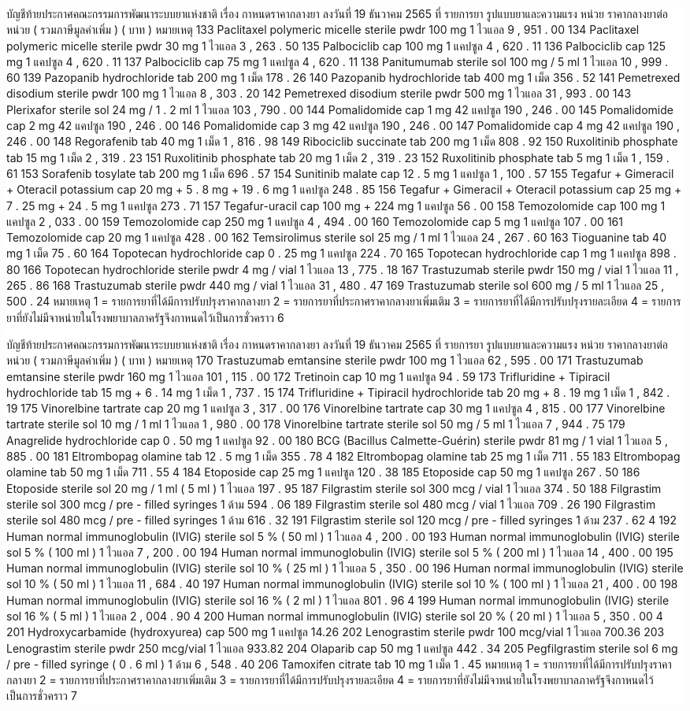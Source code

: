 บัญชีท้ายประกาศคณะกรรมการพัฒนาระบบยาแห่งชาติ เรื่อง กาหนดราคากลางยา ลงวันที่ 19 ธันวาคม 2565 ที่ รายการยา รูปแบบยาและความแรง หน่วย ราคากลางยาต่อหน่วย ( รวมภาษีมูลค่าเพิ่ม ) ( บาท ) หมายเหตุ 133 Paclitaxel polymeric micelle sterile pwdr 100 mg 1 ไวแอล 9 , 951 . 00 134 Paclitaxel polymeric micelle sterile pwdr 30 mg 1 ไวแอล 3 , 263 . 50 135 Palbociclib cap 100 mg 1 แคปซูล 4 , 620 . 11 136 Palbociclib cap 125 mg 1 แคปซูล 4 , 620 . 11 137 Palbociclib cap 75 mg 1 แคปซูล 4 , 620 . 11 138 Panitumumab sterile sol 100 mg / 5 ml 1 ไวแอล 10 , 999 . 60 139 Pazopanib hydrochloride tab 200 mg 1 เม็ด 178 . 26 140 Pazopanib hydrochloride tab 400 mg 1 เม็ด 356 . 52 141 Pemetrexed disodium sterile pwdr 100 mg 1 ไวแอล 8 , 303 . 20 142 Pemetrexed disodium sterile pwdr 500 mg 1 ไวแอล 31 , 993 . 00 143 Plerixafor sterile sol 24 mg / 1 . 2 ml 1 ไวแอล 103 , 790 . 00 144 Pomalidomide cap 1 mg 42 แคปซูล 190 , 246 . 00 145 Pomalidomide cap 2 mg 42 แคปซูล 190 , 246 . 00 146 Pomalidomide cap 3 mg 42 แคปซูล 190 , 246 . 00 147 Pomalidomide cap 4 mg 42 แคปซูล 190 , 246 . 00 148 Regorafenib tab 40 mg 1 เม็ด 1 , 816 . 98 149 Ribociclib succinate tab 200 mg 1 เม็ด 808 . 92 150 Ruxolitinib phosphate tab 15 mg 1 เม็ด 2 , 319 . 23 151 Ruxolitinib phosphate tab 20 mg 1 เม็ด 2 , 319 . 23 152 Ruxolitinib phosphate tab 5 mg 1 เม็ด 1 , 159 . 61 153 Sorafenib tosylate tab 200 mg 1 เม็ด 696 . 57 154 Sunitinib malate cap 12 . 5 mg 1 แคปซูล 1 , 100 . 57 155 Tegafur + Gimeracil + Oteracil potassium cap 20 mg + 5 . 8 mg + 19 . 6 mg 1 แคปซูล 248 . 85 156 Tegafur + Gimeracil + Oteracil potassium cap 25 mg + 7 . 25 mg + 24 . 5 mg 1 แคปซูล 273 . 71 157 Tegafur-uracil cap 100 mg + 224 mg 1 แคปซูล 56 . 00 158 Temozolomide cap 100 mg 1 แคปซูล 2 , 033 . 00 159 Temozolomide cap 250 mg 1 แคปซูล 4 , 494 . 00 160 Temozolomide cap 5 mg 1 แคปซูล 107 . 00 161 Temozolomide cap 20 mg 1 แคปซูล 428 . 00 162 Temsirolimus sterile sol 25 mg / 1 ml 1 ไวแอล 24 , 267 . 60 163 Tioguanine tab 40 mg 1 เม็ด 75 . 60 164 Topotecan hydrochloride cap 0 . 25 mg 1 แคปซูล 224 . 70 165 Topotecan hydrochloride cap 1 mg 1 แคปซูล 898 . 80 166 Topotecan hydrochloride sterile pwdr 4 mg / vial 1 ไวแอล 13 , 775 . 18 167 Trastuzumab sterile pwdr 150 mg / vial 1 ไวแอล 11 , 265 . 86 168 Trastuzumab sterile pwdr 440 mg / vial 1 ไวแอล 31 , 480 . 47 169 Trastuzumab sterile sol 600 mg / 5 ml 1 ไวแอล 25 , 500 . 24 หมายเหตุ 1 = รายการยาที่ได้มีการปรับปรุงราคากลางยา 2 = รายการยาที่ประกาศราคากลางยาเพิ่มเติม 3 = รายการยาที่ได้มีการปรับปรุงรายละเอียด 4 = รายการยาที่ยังไม่มีจาหน่ายในโรงพยาบาลภาครัฐจึงกาหนดไว้เป็นการชั่วคราว 6

บัญชีท้ายประกาศคณะกรรมการพัฒนาระบบยาแห่งชาติ เรื่อง กาหนดราคากลางยา ลงวันที่ 19 ธันวาคม 2565 ที่ รายการยา รูปแบบยาและความแรง หน่วย ราคากลางยาต่อหน่วย ( รวมภาษีมูลค่าเพิ่ม ) ( บาท ) หมายเหตุ 170 Trastuzumab emtansine sterile pwdr 100 mg 1 ไวแอล 62 , 595 . 00 171 Trastuzumab emtansine sterile pwdr 160 mg 1 ไวแอล 101 , 115 . 00 172 Tretinoin cap 10 mg 1 แคปซูล 94 . 59 173 Trifluridine + Tipiracil hydrochloride tab 15 mg + 6 . 14 mg 1 เม็ด 1 , 737 . 15 174 Trifluridine + Tipiracil hydrochloride tab 20 mg + 8 . 19 mg 1 เม็ด 1 , 842 . 19 175 Vinorelbine tartrate cap 20 mg 1 แคปซูล 3 , 317 . 00 176 Vinorelbine tartrate cap 30 mg 1 แคปซูล 4 , 815 . 00 177 Vinorelbine tartrate sterile sol 10 mg / 1 ml 1 ไวแอล 1 , 980 . 00 178 Vinorelbine tartrate sterile sol 50 mg / 5 ml 1 ไวแอล 7 , 944 . 75 179 Anagrelide hydrochloride cap 0 . 50 mg 1 แคปซูล 92 . 00 180 BCG (Bacillus Calmette-Guérin) sterile pwdr 81 mg / 1 vial 1 ไวแอล 5 , 885 . 00 181 Eltrombopag olamine tab 12 . 5 mg 1 เม็ด 355 . 78 4 182 Eltrombopag olamine tab 25 mg 1 เม็ด 711 . 55 183 Eltrombopag olamine tab 50 mg 1 เม็ด 711 . 55 4 184 Etoposide cap 25 mg 1 แคปซูล 120 . 38 185 Etoposide cap 50 mg 1 แคปซูล 267 . 50 186 Etoposide sterile sol 20 mg / 1 ml ( 5 ml ) 1 ไวแอล 197 . 95 187 Filgrastim sterile sol 300 mcg / vial 1 ไวแอล 374 . 50 188 Filgrastim sterile sol 300 mcg / pre - filled syringes 1 ด้าม 594 . 06 189 Filgrastim sterile sol 480 mcg / vial 1 ไวแอล 709 . 26 190 Filgrastim sterile sol 480 mcg / pre - filled syringes 1 ด้าม 616 . 32 191 Filgrastim sterile sol 120 mcg / pre - filled syringes 1 ด้าม 237 . 62 4 192 Human normal immunoglobulin (IVIG) sterile sol 5 % ( 50 ml ) 1 ไวแอล 4 , 200 . 00 193 Human normal immunoglobulin (IVIG) sterile sol 5 % ( 100 ml ) 1 ไวแอล 7 , 200 . 00 194 Human normal immunoglobulin (IVIG) sterile sol 5 % ( 200 ml ) 1 ไวแอล 14 , 400 . 00 195 Human normal immunoglobulin (IVIG) sterile sol 10 % ( 25 ml ) 1 ไวแอล 5 , 350 . 00 196 Human normal immunoglobulin (IVIG) sterile sol 10 % ( 50 ml ) 1 ไวแอล 11 , 684 . 40 197 Human normal immunoglobulin (IVIG) sterile sol 10 % ( 100 ml ) 1 ไวแอล 21 , 400 . 00 198 Human normal immunoglobulin (IVIG) sterile sol 16 % ( 2 ml ) 1 ไวแอล 801 . 96 4 199 Human normal immunoglobulin (IVIG) sterile sol 16 % ( 5 ml ) 1 ไวแอล 2 , 004 . 90 4 200 Human normal immunoglobulin (IVIG) sterile sol 20 % ( 20 ml ) 1 ไวแอล 5 , 350 . 00 4 201 Hydroxycarbamide (hydroxyurea) cap 500 mg 1 แคปซูล 14.26 202 Lenograstim sterile pwdr 100 mcg/vial 1 ไวแอล 700.36 203 Lenograstim sterile pwdr 250 mcg/vial 1 ไวแอล 933.82 204 Olaparib cap 50 mg 1 แคปซูล 442 . 34 205 Pegfilgrastim sterile sol 6 mg / pre - filled syringe ( 0 . 6 ml ) 1 ด้าม 6 , 548 . 40 206 Tamoxifen citrate tab 10 mg 1 เม็ด 1 . 45 หมายเหตุ 1 = รายการยาที่ได้มีการปรับปรุงราคากลางยา 2 = รายการยาที่ประกาศราคากลางยาเพิ่มเติม 3 = รายการยาที่ได้มีการปรับปรุงรายละเอียด 4 = รายการยาที่ยังไม่มีจาหน่ายในโรงพยาบาลภาครัฐจึงกาหนดไว้เป็นการชั่วคราว 7
